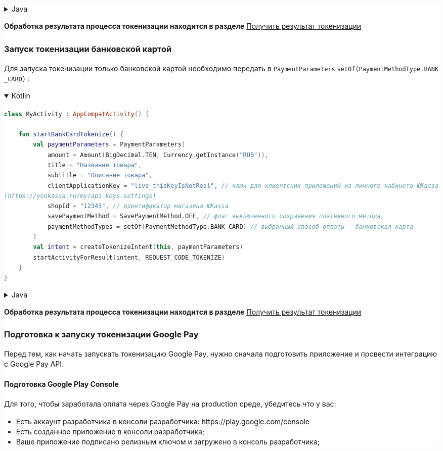 </details>

<details><summary>Java</summary></details>

**Обработка результата процесса токенизации находится в разделе** [Получить результат токенизации](#получить-результат-токенизации)


### <a name="запуск-токенизации-банковской-картой"></a> Запуск токенизации банковской картой

Для запуска токенизации только банковской картой необходимо передать в `PaymentParameters` `setOf(PaymentMethodType.BANK_CARD)` :

<details open>
  <summary>Kotlin</summary>

```kotlin
class MyActivity : AppCompatActivity() {

    fun startBankCardTokenize() {
        val paymentParameters = PaymentParameters(
            amount = Amount(BigDecimal.TEN, Currency.getInstance("RUB")),
            title = "Название товара",
            subtitle = "Описание товара",
            clientApplicationKey = "live_thisKeyIsNotReal", // ключ для клиентских приложений из личного кабинета ЮKassa (https://yookassa.ru/my/api-keys-settings)
            shopId = "12345", // идентификатор магазина ЮKassa
            savePaymentMethod = SavePaymentMethod.OFF, // флаг выключенного сохранения платежного метода,
            paymentMethodTypes = setOf(PaymentMethodType.BANK_CARD) // выбранный способ оплаты - банковская карта
        )
        val intent = createTokenizeIntent(this, paymentParameters)
        startActivityForResult(intent, REQUEST_CODE_TOKENIZE)
    }
}
```
</details>

<details><summary>Java</summary></details>

**Обработка результата процесса токенизации находится в разделе** [Получить результат токенизации](#получить-результат-токенизации)


### <a name="подготовка-к-запуску-токенизации-google-pay"></a> Подготовка к запуску токенизации Google Pay

Перед тем, как начать запускать токенизацию Google Pay, нужно сначала подготовить приложение и провести интеграцию с Google Pay API.

#### <a name="подготовка-google-play-console"></a> Подготовка Google Play Console

Для того, чтобы заработала оплата через Google Pay на production среде, убедитесь что у вас:
- Есть аккаунт разработчика в консоли разработчика: https://play.google.com/console
- Есть созданное приложение в консоли разработчика;
- Ваше приложение подписано релизным ключом и загружено в консоль разработчика;

